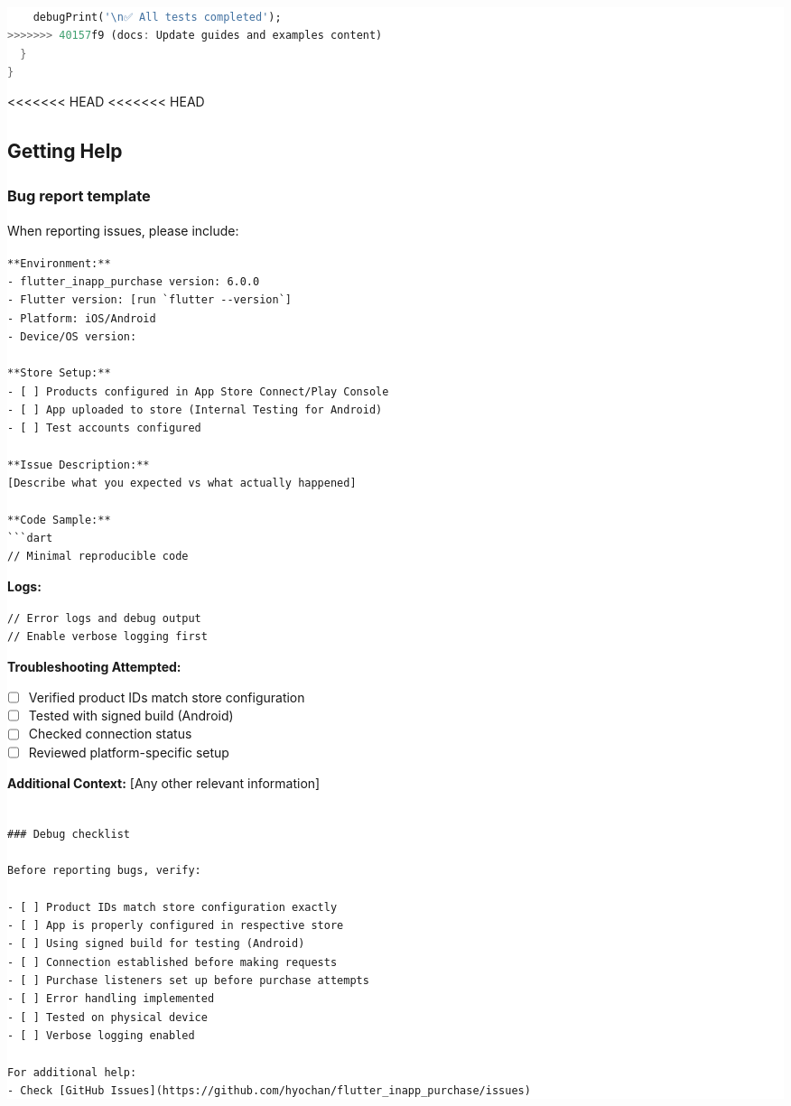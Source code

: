 ```dart
    debugPrint('\n✅ All tests completed');
>>>>>>> 40157f9 (docs: Update guides and examples content)
  }
}
```

<<<<<<< HEAD
<<<<<<< HEAD
## Getting Help

### Bug report template

When reporting issues, please include:

```
**Environment:**
- flutter_inapp_purchase version: 6.0.0
- Flutter version: [run `flutter --version`]
- Platform: iOS/Android
- Device/OS version: 

**Store Setup:**
- [ ] Products configured in App Store Connect/Play Console
- [ ] App uploaded to store (Internal Testing for Android)
- [ ] Test accounts configured

**Issue Description:**
[Describe what you expected vs what actually happened]

**Code Sample:**
```dart
// Minimal reproducible code
```

**Logs:**
```
// Error logs and debug output
// Enable verbose logging first
```

**Troubleshooting Attempted:**
- [ ] Verified product IDs match store configuration
- [ ] Tested with signed build (Android)
- [ ] Checked connection status
- [ ] Reviewed platform-specific setup

**Additional Context:**
[Any other relevant information]
```

### Debug checklist

Before reporting bugs, verify:

- [ ] Product IDs match store configuration exactly
- [ ] App is properly configured in respective store
- [ ] Using signed build for testing (Android)
- [ ] Connection established before making requests  
- [ ] Purchase listeners set up before purchase attempts
- [ ] Error handling implemented
- [ ] Tested on physical device
- [ ] Verbose logging enabled

For additional help:
- Check [GitHub Issues](https://github.com/hyochan/flutter_inapp_purchase/issues)
```